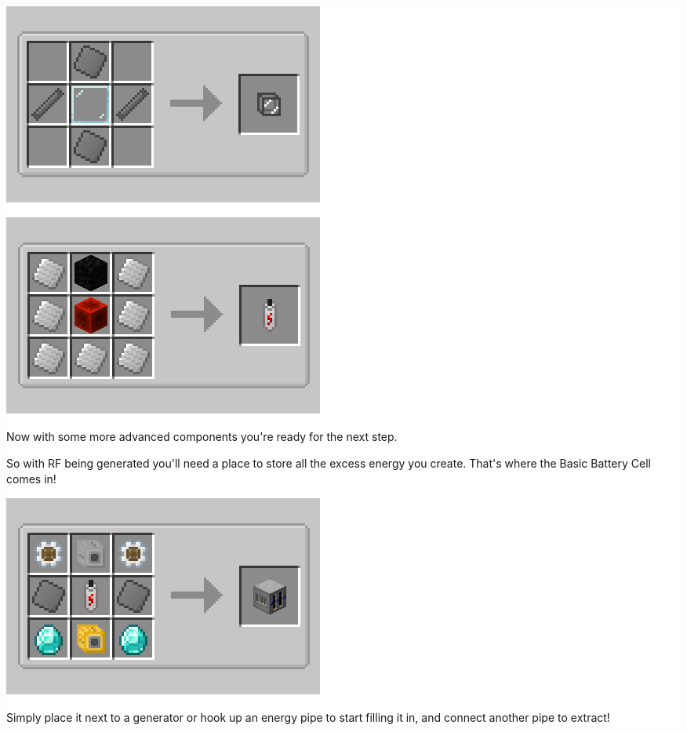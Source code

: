 ![Steel Tank Component](../media/steel_tank_component.png)

![Basic Battery](../media/basic_battery.png)

Now with some more advanced components you're ready for the next step.

So with RF being generated you'll need a place to store all the excess energy you create. That's where the Basic Battery Cell comes in!

![Basic Battery Cell](../media/basic_battery_cell.png)

Simply place it next to a generator or hook up an energy pipe to start filling it in, and connect another pipe to extract!
